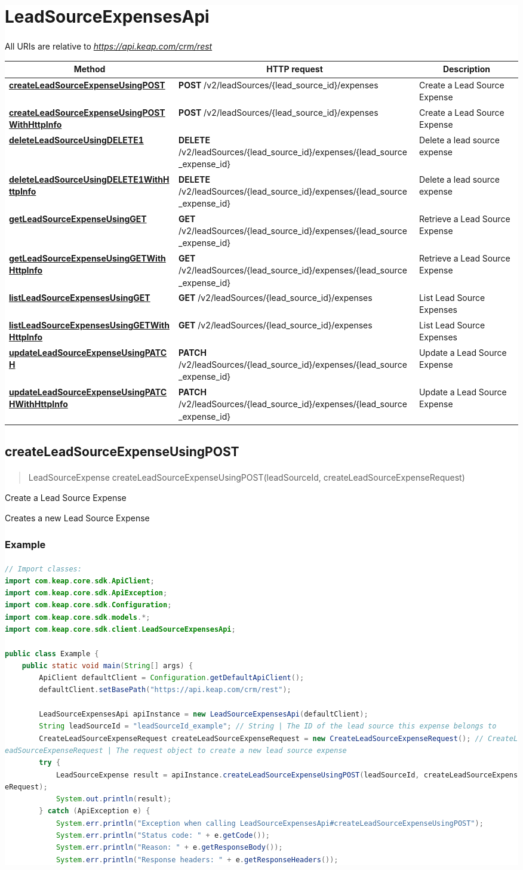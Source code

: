 # LeadSourceExpensesApi

All URIs are relative to *https://api.keap.com/crm/rest*

| Method | HTTP request | Description |
|------------- | ------------- | -------------|
| [**createLeadSourceExpenseUsingPOST**](LeadSourceExpensesApi.md#createLeadSourceExpenseUsingPOST) | **POST** /v2/leadSources/{lead_source_id}/expenses | Create a Lead Source Expense |
| [**createLeadSourceExpenseUsingPOSTWithHttpInfo**](LeadSourceExpensesApi.md#createLeadSourceExpenseUsingPOSTWithHttpInfo) | **POST** /v2/leadSources/{lead_source_id}/expenses | Create a Lead Source Expense |
| [**deleteLeadSourceUsingDELETE1**](LeadSourceExpensesApi.md#deleteLeadSourceUsingDELETE1) | **DELETE** /v2/leadSources/{lead_source_id}/expenses/{lead_source_expense_id} | Delete a lead source expense |
| [**deleteLeadSourceUsingDELETE1WithHttpInfo**](LeadSourceExpensesApi.md#deleteLeadSourceUsingDELETE1WithHttpInfo) | **DELETE** /v2/leadSources/{lead_source_id}/expenses/{lead_source_expense_id} | Delete a lead source expense |
| [**getLeadSourceExpenseUsingGET**](LeadSourceExpensesApi.md#getLeadSourceExpenseUsingGET) | **GET** /v2/leadSources/{lead_source_id}/expenses/{lead_source_expense_id} | Retrieve a Lead Source Expense |
| [**getLeadSourceExpenseUsingGETWithHttpInfo**](LeadSourceExpensesApi.md#getLeadSourceExpenseUsingGETWithHttpInfo) | **GET** /v2/leadSources/{lead_source_id}/expenses/{lead_source_expense_id} | Retrieve a Lead Source Expense |
| [**listLeadSourceExpensesUsingGET**](LeadSourceExpensesApi.md#listLeadSourceExpensesUsingGET) | **GET** /v2/leadSources/{lead_source_id}/expenses | List Lead Source Expenses |
| [**listLeadSourceExpensesUsingGETWithHttpInfo**](LeadSourceExpensesApi.md#listLeadSourceExpensesUsingGETWithHttpInfo) | **GET** /v2/leadSources/{lead_source_id}/expenses | List Lead Source Expenses |
| [**updateLeadSourceExpenseUsingPATCH**](LeadSourceExpensesApi.md#updateLeadSourceExpenseUsingPATCH) | **PATCH** /v2/leadSources/{lead_source_id}/expenses/{lead_source_expense_id} | Update a Lead Source Expense |
| [**updateLeadSourceExpenseUsingPATCHWithHttpInfo**](LeadSourceExpensesApi.md#updateLeadSourceExpenseUsingPATCHWithHttpInfo) | **PATCH** /v2/leadSources/{lead_source_id}/expenses/{lead_source_expense_id} | Update a Lead Source Expense |



## createLeadSourceExpenseUsingPOST

> LeadSourceExpense createLeadSourceExpenseUsingPOST(leadSourceId, createLeadSourceExpenseRequest)

Create a Lead Source Expense

Creates a new Lead Source Expense

### Example

```java
// Import classes:
import com.keap.core.sdk.ApiClient;
import com.keap.core.sdk.ApiException;
import com.keap.core.sdk.Configuration;
import com.keap.core.sdk.models.*;
import com.keap.core.sdk.client.LeadSourceExpensesApi;

public class Example {
    public static void main(String[] args) {
        ApiClient defaultClient = Configuration.getDefaultApiClient();
        defaultClient.setBasePath("https://api.keap.com/crm/rest");

        LeadSourceExpensesApi apiInstance = new LeadSourceExpensesApi(defaultClient);
        String leadSourceId = "leadSourceId_example"; // String | The ID of the lead source this expense belongs to
        CreateLeadSourceExpenseRequest createLeadSourceExpenseRequest = new CreateLeadSourceExpenseRequest(); // CreateLeadSourceExpenseRequest | The request object to create a new lead source expense
        try {
            LeadSourceExpense result = apiInstance.createLeadSourceExpenseUsingPOST(leadSourceId, createLeadSourceExpenseRequest);
            System.out.println(result);
        } catch (ApiException e) {
            System.err.println("Exception when calling LeadSourceExpensesApi#createLeadSourceExpenseUsingPOST");
            System.err.println("Status code: " + e.getCode());
            System.err.println("Reason: " + e.getResponseBody());
            System.err.println("Response headers: " + e.getResponseHeaders());
```
